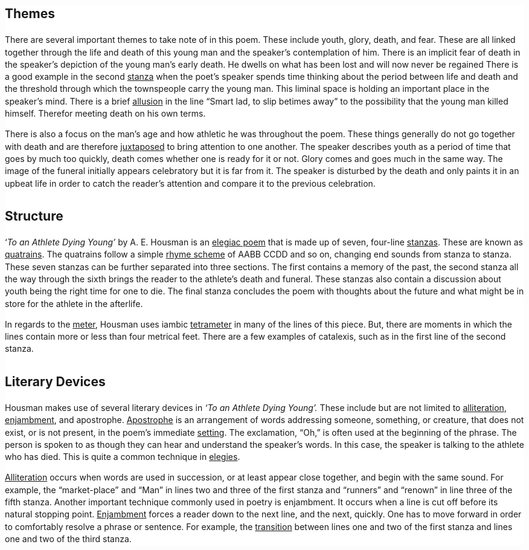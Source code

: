 ## Themes

There are several important themes to take note of in this poem. These include youth, glory, death, and fear. These are all linked together through the life and death of this young man and the speaker’s contemplation of him. There is an implicit fear of death in the speaker’s depiction of the young man’s early death. He dwells on what has been lost and will now never be regained There is a good example in the second [stanza](https://poemanalysis.com/literary-device/stanza/) when the poet’s speaker spends time thinking about the period between life and death and the threshold through which the townspeople carry the young man. This liminal space is holding an important place in the speaker’s mind. There is a brief [allusion](https://poemanalysis.com/literary-device/allusion/) in the line “Smart lad, to slip betimes away” to the possibility that the young man killed himself. Therefor meeting death on his own terms. 

There is also a focus on the man’s age and how athletic he was throughout the poem. These things generally do not go together with death and are therefore [juxtaposed](https://poemanalysis.com/literary-device/juxtaposition/) to bring attention to one another. The speaker describes youth as a period of time that goes by much too quickly, death comes whether one is ready for it or not. Glory comes and goes much in the same way. The image of the funeral initially appears celebratory but it is far from it. The speaker is disturbed by the death and only paints it in an upbeat life in order to catch the reader’s attention and compare it to the previous celebration. 

## Structure

‘_To an Athlete Dying Young’_ by A. E. Housman is an [elegiac poem](https://poemanalysis.com/genre/elegy/) that is made up of seven, four-line [stanzas](https://poemanalysis.com/literary-device/stanza/). These are known as [quatrains](https://poemanalysis.com/poetic-form/quatrain/). The quatrains follow a simple [rhyme scheme](https://poemanalysis.com/definition/rhyme-scheme/) of AABB CCDD and so on, changing end sounds from stanza to stanza. These seven stanzas can be further separated into three sections. The first contains a memory of the past, the second stanza all the way through the sixth brings the reader to the athlete’s death and funeral. These stanzas also contain a discussion about youth being the right time for one to die. The final stanza concludes the poem with thoughts about the future and what might be in store for the athlete in the afterlife. 

In regards to the [meter](https://poemanalysis.com/poetic-meter/meter/), Housman uses iambic [tetrameter](https://poemanalysis.com/poetic-meter/tetrameter/) in many of the lines of this piece. But, there are moments in which the lines contain more or less than four metrical feet. There are a few examples of catalexis, such as in the first line of the second stanza. 

## Literary Devices

Housman makes use of several literary devices in _‘To an Athlete Dying Young’._ These include but are not limited to [alliteration](https://poemanalysis.com/literary-device/alliteration/), [enjambment](https://poemanalysis.com/literary-device/enjambment/), and apostrophe. [Apostrophe](https://poemanalysis.com/literary-device/apostrophe/) is an arrangement of words addressing someone, something, or creature, that does not exist, or is not present, in the poem’s immediate [setting](https://poemanalysis.com/literary-device/setting/). The exclamation, “Oh,” is often used at the beginning of the phrase. The person is spoken to as though they can hear and understand the speaker’s words. In this case, the speaker is talking to the athlete who has died. This is quite a common technique in [elegies](https://poemanalysis.com/genre/elegy/). 

[Alliteration](https://poemanalysis.com/literary-device/alliteration/) occurs when words are used in succession, or at least appear close together, and begin with the same sound. For example, the “market-place” and “Man” in lines two and three of the first stanza and “runners” and “renown” in line three of the fifth stanza. Another important technique commonly used in poetry is enjambment. It occurs when a line is cut off before its natural stopping point. [Enjambment](https://poemanalysis.com/literary-device/enjambment/) forces a reader down to the next line, and the next, quickly. One has to move forward in order to comfortably resolve a phrase or sentence. For example, the [transition](https://poemanalysis.com/literary-device/transition/) between lines one and two of the first stanza and lines one and two of the third stanza. 
